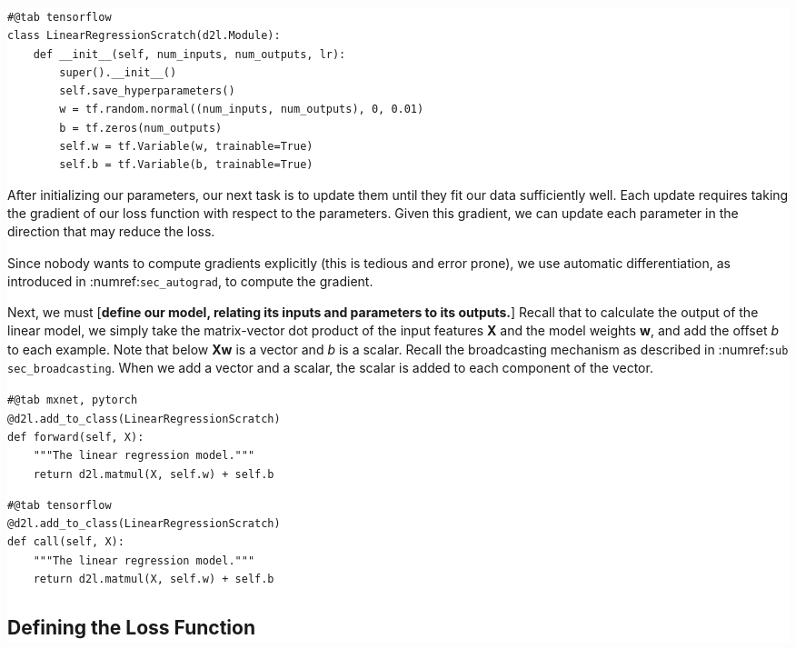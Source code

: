 ```{.python .input}
#@tab tensorflow
class LinearRegressionScratch(d2l.Module):
    def __init__(self, num_inputs, num_outputs, lr):
        super().__init__()
        self.save_hyperparameters()
        w = tf.random.normal((num_inputs, num_outputs), 0, 0.01)
        b = tf.zeros(num_outputs)
        self.w = tf.Variable(w, trainable=True)
        self.b = tf.Variable(b, trainable=True)
```

After initializing our parameters,
our next task is to update them until
they fit our data sufficiently well.
Each update requires taking the gradient
of our loss function with respect to the parameters.
Given this gradient, we can update each parameter
in the direction that may reduce the loss.

Since nobody wants to compute gradients explicitly
(this is tedious and error prone),
we use automatic differentiation,
as introduced in :numref:`sec_autograd`, to compute the gradient.

Next, we must [**define our model,
relating its inputs and parameters to its outputs.**]
Recall that to calculate the output of the linear model,
we simply take the matrix-vector dot product
of the input features $\mathbf{X}$ and the model weights $\mathbf{w}$,
and add the offset $b$ to each example.
Note that below $\mathbf{Xw}$  is a vector and $b$ is a scalar.
Recall the broadcasting mechanism as described in :numref:`subsec_broadcasting`.
When we add a vector and a scalar,
the scalar is added to each component of the vector.

```{.python .input}
#@tab mxnet, pytorch
@d2l.add_to_class(LinearRegressionScratch)
def forward(self, X):
    """The linear regression model."""
    return d2l.matmul(X, self.w) + self.b
```

```{.python .input}
#@tab tensorflow
@d2l.add_to_class(LinearRegressionScratch)
def call(self, X):
    """The linear regression model."""
    return d2l.matmul(X, self.w) + self.b
```

## Defining the Loss Function

